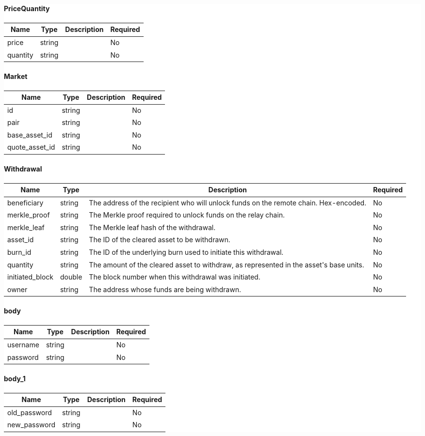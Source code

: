 #### PriceQuantity

| Name | Type | Description | Required |
| ---- | ---- | ----------- | -------- |
| price | string |  | No |
| quantity | string |  | No |

#### Market

| Name | Type | Description | Required |
| ---- | ---- | ----------- | -------- |
| id | string |  | No |
| pair | string |  | No |
| base_asset_id | string |  | No |
| quote_asset_id | string |  | No |

#### Withdrawal

| Name | Type | Description | Required |
| ---- | ---- | ----------- | -------- |
| beneficiary | string | The address of the recipient who will unlock funds on the remote chain. Hex-encoded. | No |
| merkle_proof | string | The Merkle proof required to unlock funds on the relay chain. | No |
| merkle_leaf | string | The Merkle leaf hash of the withdrawal. | No |
| asset_id | string | The ID of the cleared asset to be withdrawn. | No |
| burn_id | string | The ID of the underlying burn used to initiate this withdrawal. | No |
| quantity | string | The amount of the cleared asset to withdraw, as represented in the asset's base units. | No |
| initiated_block | double | The block number when this withdrawal was initiated. | No |
| owner | string | The address whose funds are being withdrawn. | No |

#### body

| Name | Type | Description | Required |
| ---- | ---- | ----------- | -------- |
| username | string |  | No |
| password | string |  | No |

#### body_1

| Name | Type | Description | Required |
| ---- | ---- | ----------- | -------- |
| old_password | string |  | No |
| new_password | string |  | No |
